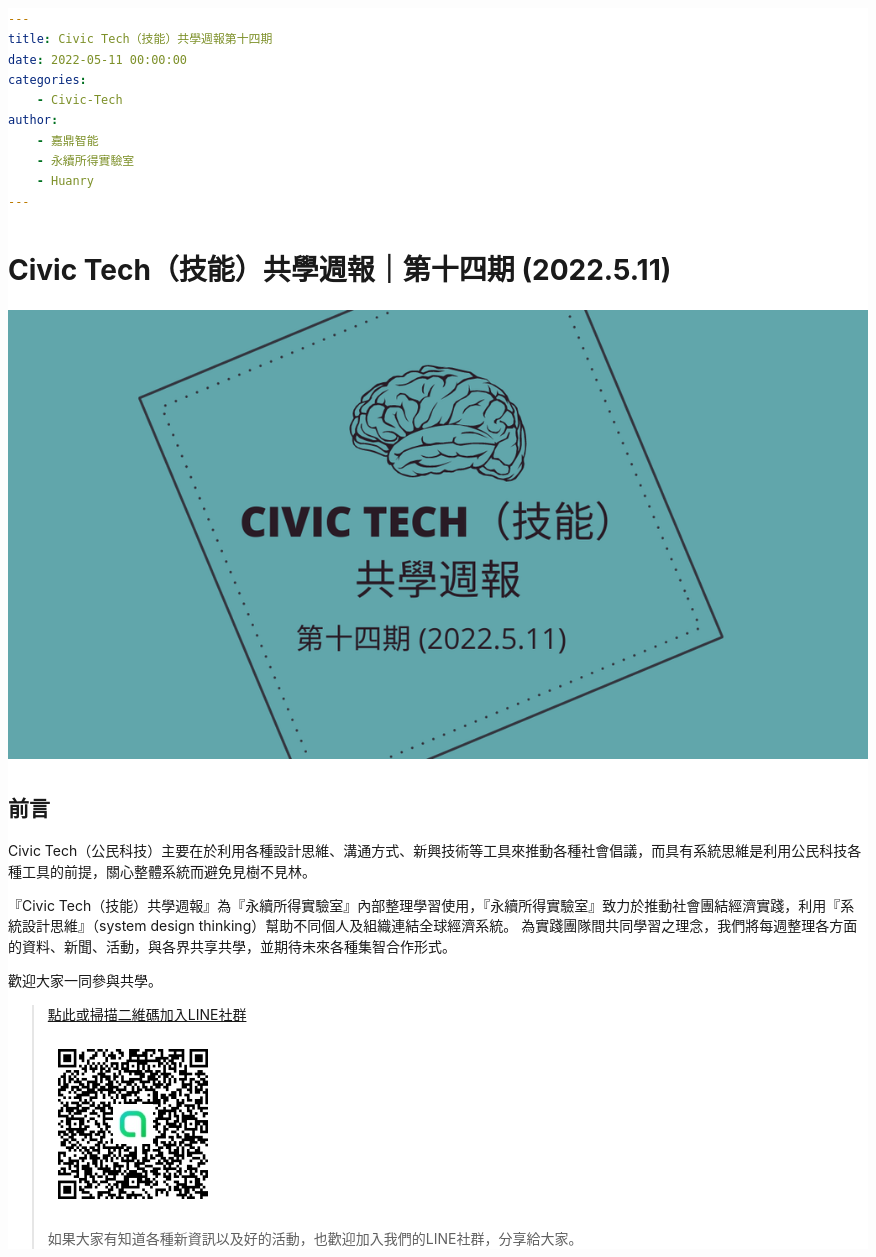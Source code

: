 ```yaml
---
title: Civic Tech（技能）共學週報第十四期
date: 2022-05-11 00:00:00
categories:
	- Civic-Tech
author:
	- 嘉鼎智能
	- 永續所得實驗室
	- Huanry
---
```

# Civic Tech（技能）共學週報｜第十四期 (2022.5.11)

![Civic-Tech-14](/img/ct/14.png)

## 前言

Civic Tech（公民科技）主要在於利用各種設計思維、溝通方式、新興技術等工具來推動各種社會倡議，而具有系統思維是利用公民科技各種工具的前提，關心整體系統而避免見樹不見林。

『Civic Tech（技能）共學週報』為『永續所得實驗室』內部整理學習使用，『永續所得實驗室』致力於推動社會團結經濟實踐，利用『系統設計思維』（system design thinking）幫助不同個人及組織連結全球經濟系統。
為實踐團隊間共同學習之理念，我們將每週整理各方面的資料、新聞、活動，與各界共享共學，並期待未來各種集智合作形式。

歡迎大家一同參與共學。

>[點此或掃描二維碼加入LINE社群](https://line.me/ti/g2/Dj4AkbdDsY6o4D_CdDUB6Q)
>
>[![公民科技共學群](/img/產品共學群.jpg)](https://line.me/ti/g2/Dj4AkbdDsY6o4D_CdDUB6Q)
>
>如果大家有知道各種新資訊以及好的活動，也歡迎加入我們的LINE社群，分享給大家。
